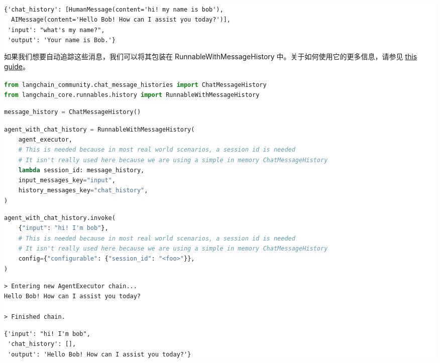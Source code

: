 

```text
{'chat_history': [HumanMessage(content='hi! my name is bob'),
  AIMessage(content='Hello Bob! How can I assist you today?')],
 'input': "what's my name?",
 'output': 'Your name is Bob.'}
```



如果我们想要自动追踪这些消息，我们可以将其包装在 RunnableWithMessageHistory 中。关于如何使用它的更多信息，请参见 [this guide](https://python.langchain.com/docs/expression_language/how_to/message_history)。

```python
from langchain_community.chat_message_histories import ChatMessageHistory
from langchain_core.runnables.history import RunnableWithMessageHistory
```



```python
message_history = ChatMessageHistory()
```



```python
agent_with_chat_history = RunnableWithMessageHistory(
    agent_executor,
    # This is needed because in most real world scenarios, a session id is needed
    # It isn't really used here because we are using a simple in memory ChatMessageHistory
    lambda session_id: message_history,
    input_messages_key="input",
    history_messages_key="chat_history",
)
```



```python
agent_with_chat_history.invoke(
    {"input": "hi! I'm bob"},
    # This is needed because in most real world scenarios, a session id is needed
    # It isn't really used here because we are using a simple in memory ChatMessageHistory
    config={"configurable": {"session_id": "<foo>"}},
)
```



```text
> Entering new AgentExecutor chain...
Hello Bob! How can I assist you today?

> Finished chain.
```



```text
{'input': "hi! I'm bob",
 'chat_history': [],
 'output': 'Hello Bob! How can I assist you today?'}
```
